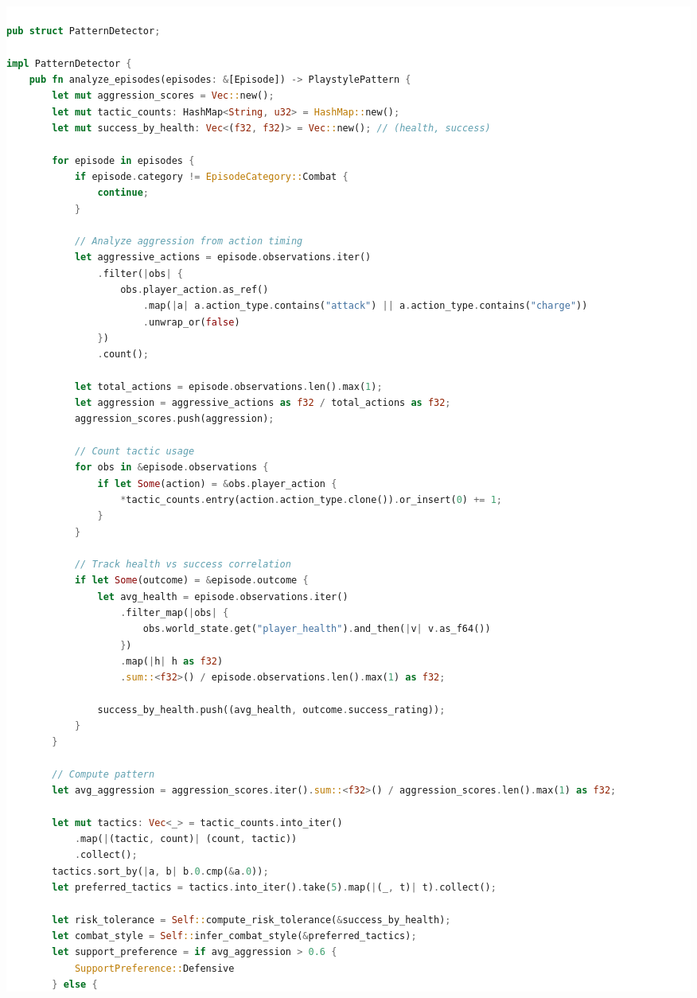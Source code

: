 ```rust

pub struct PatternDetector;

impl PatternDetector {
    pub fn analyze_episodes(episodes: &[Episode]) -> PlaystylePattern {
        let mut aggression_scores = Vec::new();
        let mut tactic_counts: HashMap<String, u32> = HashMap::new();
        let mut success_by_health: Vec<(f32, f32)> = Vec::new(); // (health, success)

        for episode in episodes {
            if episode.category != EpisodeCategory::Combat {
                continue;
            }

            // Analyze aggression from action timing
            let aggressive_actions = episode.observations.iter()
                .filter(|obs| {
                    obs.player_action.as_ref()
                        .map(|a| a.action_type.contains("attack") || a.action_type.contains("charge"))
                        .unwrap_or(false)
                })
                .count();

            let total_actions = episode.observations.len().max(1);
            let aggression = aggressive_actions as f32 / total_actions as f32;
            aggression_scores.push(aggression);

            // Count tactic usage
            for obs in &episode.observations {
                if let Some(action) = &obs.player_action {
                    *tactic_counts.entry(action.action_type.clone()).or_insert(0) += 1;
                }
            }

            // Track health vs success correlation
            if let Some(outcome) = &episode.outcome {
                let avg_health = episode.observations.iter()
                    .filter_map(|obs| {
                        obs.world_state.get("player_health").and_then(|v| v.as_f64())
                    })
                    .map(|h| h as f32)
                    .sum::<f32>() / episode.observations.len().max(1) as f32;

                success_by_health.push((avg_health, outcome.success_rating));
            }
        }

        // Compute pattern
        let avg_aggression = aggression_scores.iter().sum::<f32>() / aggression_scores.len().max(1) as f32;
        
        let mut tactics: Vec<_> = tactic_counts.into_iter()
            .map(|(tactic, count)| (count, tactic))
            .collect();
        tactics.sort_by(|a, b| b.0.cmp(&a.0));
        let preferred_tactics = tactics.into_iter().take(5).map(|(_, t)| t).collect();

        let risk_tolerance = Self::compute_risk_tolerance(&success_by_health);
        let combat_style = Self::infer_combat_style(&preferred_tactics);
        let support_preference = if avg_aggression > 0.6 {
            SupportPreference::Defensive
        } else {
```